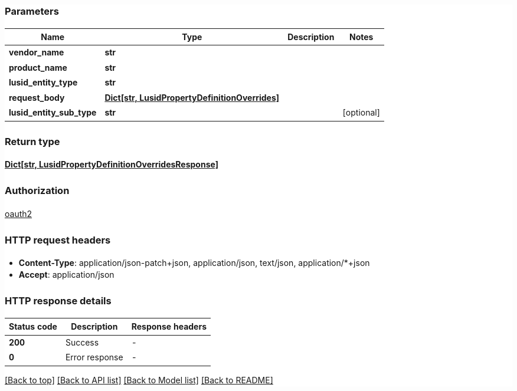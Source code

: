 
### Parameters

Name | Type | Description  | Notes
------------- | ------------- | ------------- | -------------
 **vendor_name** | **str**|  | 
 **product_name** | **str**|  | 
 **lusid_entity_type** | **str**|  | 
 **request_body** | [**Dict[str, LusidPropertyDefinitionOverrides]**](LusidPropertyDefinitionOverrides.md)|  | 
 **lusid_entity_sub_type** | **str**|  | [optional] 

### Return type

[**Dict[str, LusidPropertyDefinitionOverridesResponse]**](LusidPropertyDefinitionOverridesResponse.md)

### Authorization

[oauth2](../README.md#oauth2)

### HTTP request headers

 - **Content-Type**: application/json-patch+json, application/json, text/json, application/*+json
 - **Accept**: application/json

### HTTP response details
| Status code | Description | Response headers |
|-------------|-------------|------------------|
**200** | Success |  -  |
**0** | Error response |  -  |

[[Back to top]](#) [[Back to API list]](../README.md#documentation-for-api-endpoints) [[Back to Model list]](../README.md#documentation-for-models) [[Back to README]](../README.md)


